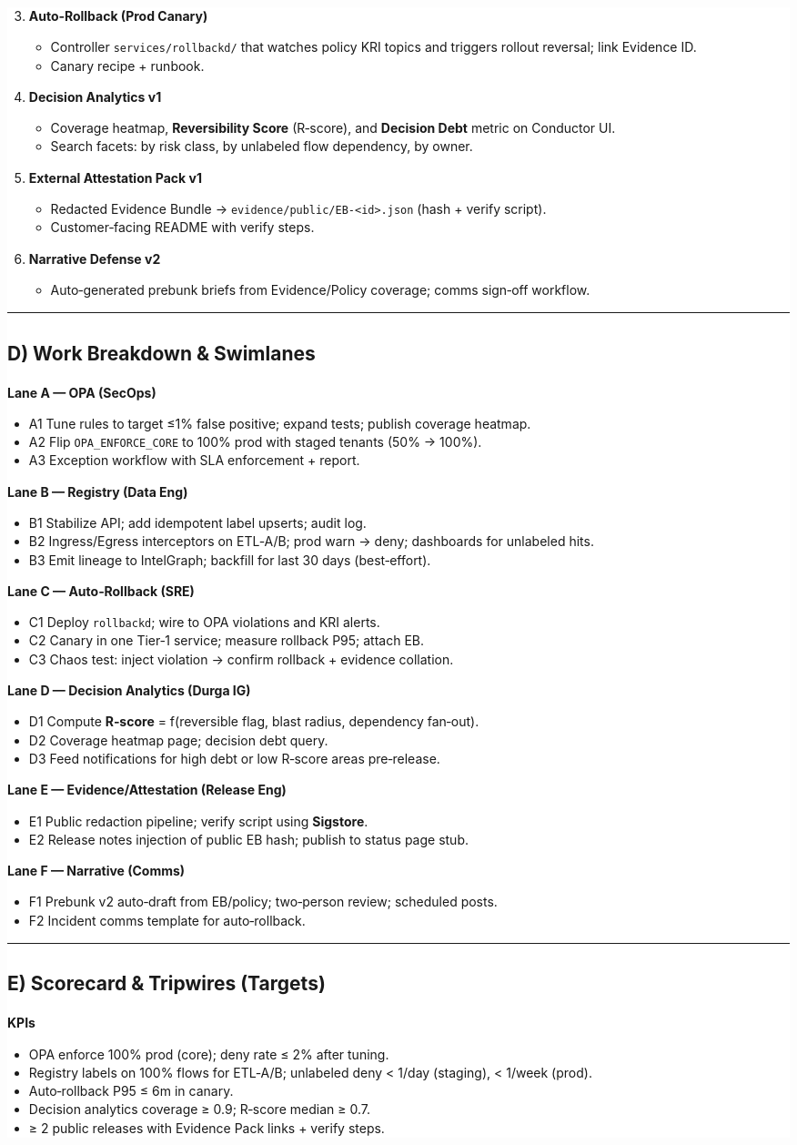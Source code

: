 3) **Auto‑Rollback (Prod Canary)**
   - Controller `services/rollbackd/` that watches policy KRI topics and triggers rollout reversal; link Evidence ID.  
   - Canary recipe + runbook.

4) **Decision Analytics v1**
   - Coverage heatmap, **Reversibility Score** (R‑score), and **Decision Debt** metric on Conductor UI.  
   - Search facets: by risk class, by unlabeled flow dependency, by owner.

5) **External Attestation Pack v1**
   - Redacted Evidence Bundle → `evidence/public/EB-<id>.json` (hash + verify script).  
   - Customer‑facing README with verify steps.

6) **Narrative Defense v2**
   - Auto‑generated prebunk briefs from Evidence/Policy coverage; comms sign‑off workflow.

---

## D) Work Breakdown & Swimlanes
**Lane A — OPA (SecOps)**
- A1 Tune rules to target ≤1% false positive; expand tests; publish coverage heatmap.  
- A2 Flip `OPA_ENFORCE_CORE` to 100% prod with staged tenants (50% → 100%).  
- A3 Exception workflow with SLA enforcement + report.

**Lane B — Registry (Data Eng)**
- B1 Stabilize API; add idempotent label upserts; audit log.  
- B2 Ingress/Egress interceptors on ETL‑A/B; prod warn → deny; dashboards for unlabeled hits.  
- B3 Emit lineage to IntelGraph; backfill for last 30 days (best‑effort).

**Lane C — Auto‑Rollback (SRE)**
- C1 Deploy `rollbackd`; wire to OPA violations and KRI alerts.  
- C2 Canary in one Tier‑1 service; measure rollback P95; attach EB.  
- C3 Chaos test: inject violation → confirm rollback + evidence collation.

**Lane D — Decision Analytics (Durga IG)**
- D1 Compute **R‑score** = f(reversible flag, blast radius, dependency fan‑out).  
- D2 Coverage heatmap page; decision debt query.  
- D3 Feed notifications for high debt or low R‑score areas pre‑release.

**Lane E — Evidence/Attestation (Release Eng)**
- E1 Public redaction pipeline; verify script using **Sigstore**.  
- E2 Release notes injection of public EB hash; publish to status page stub.

**Lane F — Narrative (Comms)**
- F1 Prebunk v2 auto‑draft from EB/policy; two‑person review; scheduled posts.  
- F2 Incident comms template for auto‑rollback.

---

## E) Scorecard & Tripwires (Targets)
**KPIs**
- OPA enforce 100% prod (core); deny rate ≤ 2% after tuning.  
- Registry labels on 100% flows for ETL‑A/B; unlabeled deny < 1/day (staging), < 1/week (prod).  
- Auto‑rollback P95 ≤ 6m in canary.  
- Decision analytics coverage ≥ 0.9; R‑score median ≥ 0.7.  
- ≥ 2 public releases with Evidence Pack links + verify steps.
